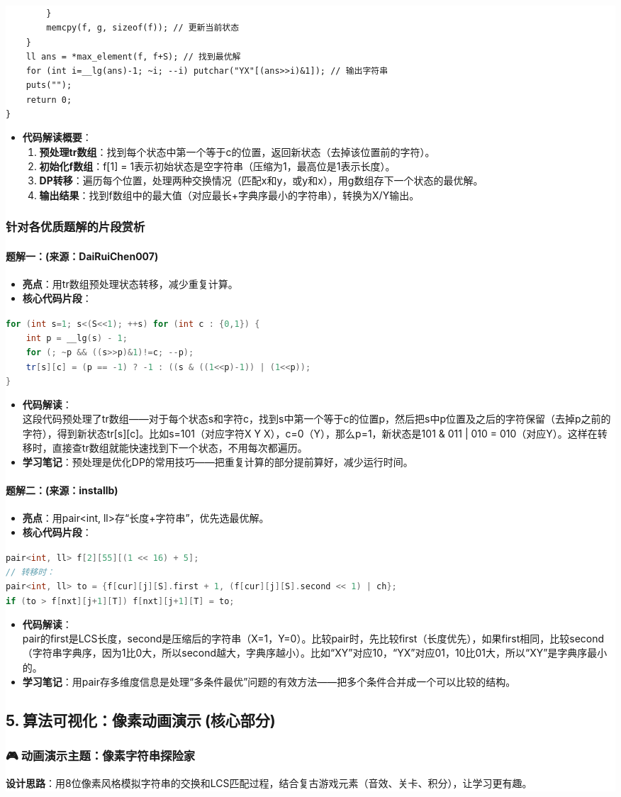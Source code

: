 ```
        }
        memcpy(f, g, sizeof(f)); // 更新当前状态
    }
    ll ans = *max_element(f, f+S); // 找到最优解
    for (int i=__lg(ans)-1; ~i; --i) putchar("YX"[(ans>>i)&1]); // 输出字符串
    puts("");
    return 0;
}
```
* **代码解读概要**：  
  1. **预处理tr数组**：找到每个状态中第一个等于c的位置，返回新状态（去掉该位置前的字符）。  
  2. **初始化f数组**：f[1] = 1表示初始状态是空字符串（压缩为1，最高位是1表示长度）。  
  3. **DP转移**：遍历每个位置，处理两种交换情况（匹配x和y，或y和x），用g数组存下一个状态的最优解。  
  4. **输出结果**：找到f数组中的最大值（对应最长+字典序最小的字符串），转换为X/Y输出。


### 针对各优质题解的片段赏析

#### 题解一：(来源：DaiRuiChen007)  
* **亮点**：用tr数组预处理状态转移，减少重复计算。  
* **核心代码片段**：  
```cpp
for (int s=1; s<(S<<1); ++s) for (int c : {0,1}) {
    int p = __lg(s) - 1;
    for (; ~p && ((s>>p)&1)!=c; --p);
    tr[s][c] = (p == -1) ? -1 : ((s & ((1<<p)-1)) | (1<<p));
}
```
* **代码解读**：  
  这段代码预处理了tr数组——对于每个状态s和字符c，找到s中第一个等于c的位置p，然后把s中p位置及之后的字符保留（去掉p之前的字符），得到新状态tr[s][c]。比如s=101（对应字符X Y X），c=0（Y），那么p=1，新状态是101 & 011 | 010 = 010（对应Y）。这样在转移时，直接查tr数组就能快速找到下一个状态，不用每次都遍历。  
* **学习笔记**：预处理是优化DP的常用技巧——把重复计算的部分提前算好，减少运行时间。

#### 题解二：(来源：installb)  
* **亮点**：用pair<int, ll>存“长度+字符串”，优先选最优解。  
* **核心代码片段**：  
```cpp
pair<int, ll> f[2][55][(1 << 16) + 5];
// 转移时：
pair<int, ll> to = {f[cur][j][S].first + 1, (f[cur][j][S].second << 1) | ch};
if (to > f[nxt][j+1][T]) f[nxt][j+1][T] = to;
```
* **代码解读**：  
  pair的first是LCS长度，second是压缩后的字符串（X=1，Y=0）。比较pair时，先比较first（长度优先），如果first相同，比较second（字符串字典序，因为1比0大，所以second越大，字典序越小）。比如“XY”对应10，“YX”对应01，10比01大，所以“XY”是字典序最小的。  
* **学习笔记**：用pair存多维度信息是处理“多条件最优”问题的有效方法——把多个条件合并成一个可以比较的结构。


## 5. 算法可视化：像素动画演示 (核心部分)

### 🎮 动画演示主题：像素字符串探险家  
**设计思路**：用8位像素风格模拟字符串的交换和LCS匹配过程，结合复古游戏元素（音效、关卡、积分），让学习更有趣。  
